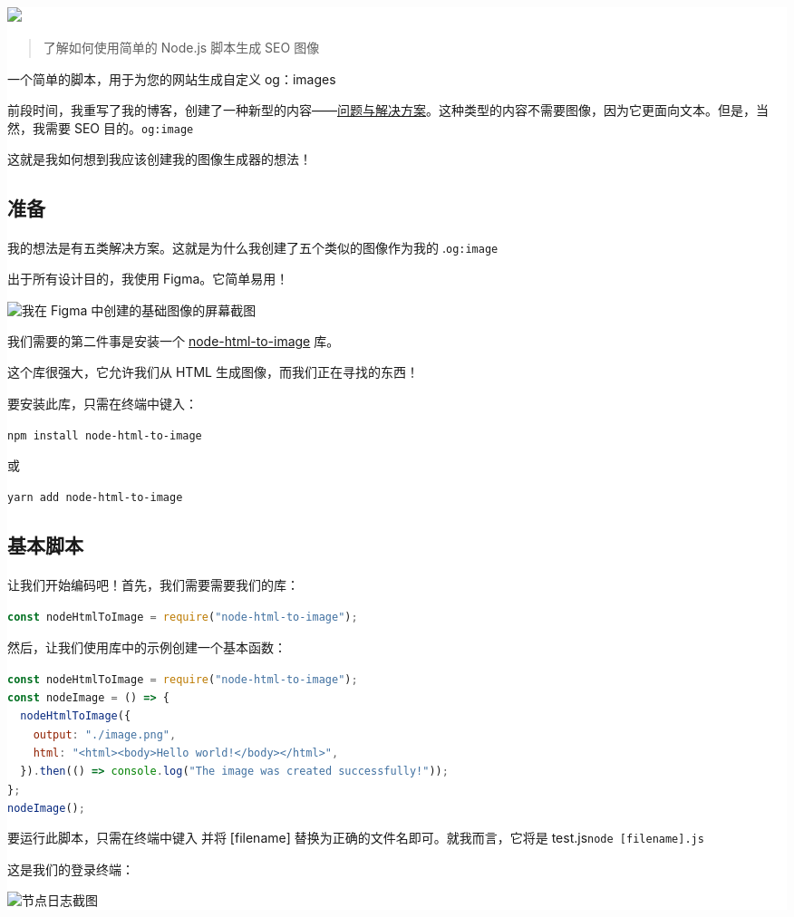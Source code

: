 ![](https://picx.zhimg.com/80/v2-d8405c7e853166121731f566cc1b3df0_720w.png)

> 了解如何使用简单的 Node.js 脚本生成 SEO 图像

一个简单的脚本，用于为您的网站生成自定义 og：images

前段时间，我重写了我的博客，创建了一种新型的内容——[问题与解决方案](https://albertwalicki.com/learn/solutions)。这种类型的内容不需要图像，因为它更面向文本。但是，当然，我需要 SEO 目的。`og:image`

这就是我如何想到我应该创建我的图像生成器的想法！

## 准备

我的想法是有五类解决方案。这就是为什么我创建了五个类似的图像作为我的 .`og:image`

出于所有设计目的，我使用 Figma。它简单易用！

![我在 Figma 中创建的基础图像的屏幕截图](https://picx.zhimg.com/80/v2-7d33ae103db22eea17842d8f6a4515b9_720w.png)

我们需要的第二件事是安装一个 [node-html-to-image](https://www.npmjs.com/package/node-html-to-image) 库。

这个库很强大，它允许我们从 HTML 生成图像，而我们正在寻找的东西！

要安装此库，只需在终端中键入：

`npm install node-html-to-image`

或

`yarn add node-html-to-image`

## 基本脚本

让我们开始编码吧！首先，我们需要需要我们的库：

```js
const nodeHtmlToImage = require("node-html-to-image");
```

然后，让我们使用库中的示例创建一个基本函数：

```js
const nodeHtmlToImage = require("node-html-to-image");
const nodeImage = () => {
  nodeHtmlToImage({
    output: "./image.png",
    html: "<html><body>Hello world!</body></html>",
  }).then(() => console.log("The image was created successfully!"));
};
nodeImage();
```

要运行此脚本，只需在终端中键入 并将 \[filename\] 替换为正确的文件名即可。就我而言，它将是 test.js`node [filename].js`

这是我们的登录终端：

![节点日志截图](https://pic1.zhimg.com/80/v2-8063153346704c9800cb3aae2f2e719f_720w.png)
